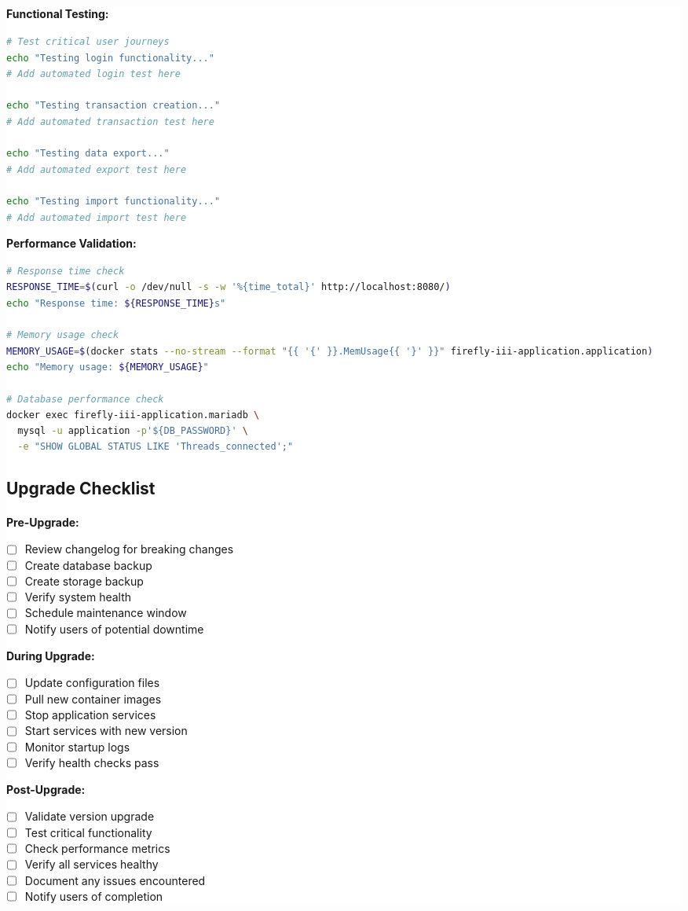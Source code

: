 **Functional Testing:**
```bash
# Test critical user journeys
echo "Testing login functionality..."
# Add automated login test here

echo "Testing transaction creation..."
# Add automated transaction test here

echo "Testing data export..."
# Add automated export test here

echo "Testing import functionality..."
# Add automated import test here
```

**Performance Validation:**
```bash
# Response time check
RESPONSE_TIME=$(curl -o /dev/null -s -w '%{time_total}' http://localhost:8080/)
echo "Response time: ${RESPONSE_TIME}s"

# Memory usage check
MEMORY_USAGE=$(docker stats --no-stream --format "{{ '{' }}.MemUsage{{ '}' }}" firefly-iii-application.application)
echo "Memory usage: ${MEMORY_USAGE}"

# Database performance check
docker exec firefly-iii-application.mariadb \
  mysql -u application -p'${DB_PASSWORD}' \
  -e "SHOW GLOBAL STATUS LIKE 'Threads_connected';"
```

## Upgrade Checklist

**Pre-Upgrade:**
- [ ] Review changelog for breaking changes
- [ ] Create database backup
- [ ] Create storage backup
- [ ] Verify system health
- [ ] Schedule maintenance window
- [ ] Notify users of potential downtime

**During Upgrade:**
- [ ] Update configuration files
- [ ] Pull new container images
- [ ] Stop application services
- [ ] Start services with new version
- [ ] Monitor startup logs
- [ ] Verify health checks pass

**Post-Upgrade:**
- [ ] Validate version upgrade
- [ ] Test critical functionality
- [ ] Check performance metrics
- [ ] Verify all services healthy
- [ ] Document any issues encountered
- [ ] Notify users of completion
